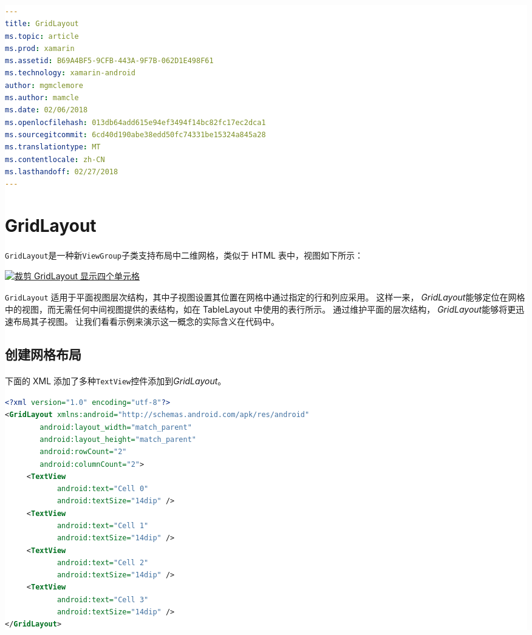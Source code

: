 ```yaml
---
title: GridLayout
ms.topic: article
ms.prod: xamarin
ms.assetid: B69A4BF5-9CFB-443A-9F7B-062D1E498F61
ms.technology: xamarin-android
author: mgmclemore
ms.author: mamcle
ms.date: 02/06/2018
ms.openlocfilehash: 013db64add615e94ef3494f14bc82fc17ec2dca1
ms.sourcegitcommit: 6cd40d190abe38edd50fc74331be15324a845a28
ms.translationtype: MT
ms.contentlocale: zh-CN
ms.lasthandoff: 02/27/2018
---
```

# <a name="gridlayout"></a>GridLayout

`GridLayout`是一种新`ViewGroup`子类支持布局中二维网格，类似于 HTML 表中，视图如下所示：

 [ ![裁剪 GridLayout 显示四个单元格](grid-layout-images/21-gridlayoutcropped.png)](grid-layout-images/21-gridlayoutcropped.png)

 `GridLayout` 适用于平面视图层次结构，其中子视图设置其位置在网格中通过指定的行和列应采用。 这样一来， *GridLayout*能够定位在网格中的视图，而无需任何中间视图提供的表结构，如在 TableLayout 中使用的表行所示。 通过维护平面的层次结构， *GridLayout*能够将更迅速布局其子视图。 让我们看看示例来演示这一概念的实际含义在代码中。

<a name="Creating_a_Grid_Layout" />

## <a name="creating-a-grid-layout"></a>创建网格布局

下面的 XML 添加了多种`TextView`控件添加到*GridLayout*。

```xml
<?xml version="1.0" encoding="utf-8"?>
<GridLayout xmlns:android="http://schemas.android.com/apk/res/android"
        android:layout_width="match_parent"
        android:layout_height="match_parent"    
        android:rowCount="2"
        android:columnCount="2">
     <TextView
            android:text="Cell 0"
            android:textSize="14dip" />
     <TextView
            android:text="Cell 1"
            android:textSize="14dip" />
     <TextView
            android:text="Cell 2"
            android:textSize="14dip" />
     <TextView
            android:text="Cell 3"
            android:textSize="14dip" />
</GridLayout>
```
